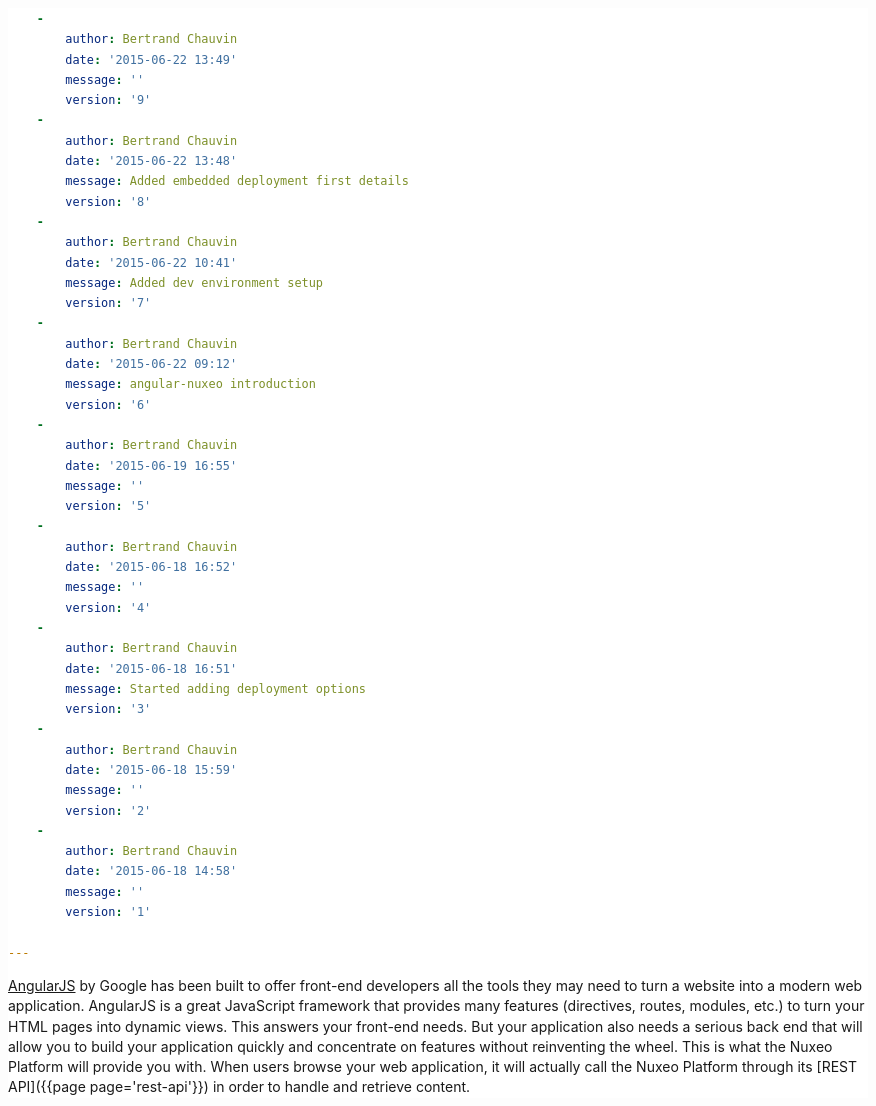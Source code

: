 ```yaml
    -
        author: Bertrand Chauvin
        date: '2015-06-22 13:49'
        message: ''
        version: '9'
    -
        author: Bertrand Chauvin
        date: '2015-06-22 13:48'
        message: Added embedded deployment first details
        version: '8'
    -
        author: Bertrand Chauvin
        date: '2015-06-22 10:41'
        message: Added dev environment setup
        version: '7'
    -
        author: Bertrand Chauvin
        date: '2015-06-22 09:12'
        message: angular-nuxeo introduction
        version: '6'
    -
        author: Bertrand Chauvin
        date: '2015-06-19 16:55'
        message: ''
        version: '5'
    -
        author: Bertrand Chauvin
        date: '2015-06-18 16:52'
        message: ''
        version: '4'
    -
        author: Bertrand Chauvin
        date: '2015-06-18 16:51'
        message: Started adding deployment options
        version: '3'
    -
        author: Bertrand Chauvin
        date: '2015-06-18 15:59'
        message: ''
        version: '2'
    -
        author: Bertrand Chauvin
        date: '2015-06-18 14:58'
        message: ''
        version: '1'

---
```

[AngularJS](https://angularjs.org/) by Google has been built to offer front-end developers all the tools they may need to turn a website into a modern web application. AngularJS is a great JavaScript framework that provides many features (directives, routes, modules, etc.) to turn your HTML pages into dynamic views. This answers your front-end needs. But your application also needs a serious back end that will allow you to build your application quickly and concentrate on features without reinventing the wheel. This is what the Nuxeo Platform will provide you with. When users browse your web application, it will actually call the Nuxeo Platform through its [REST API]({{page page='rest-api'}}) in order to handle and retrieve content.
